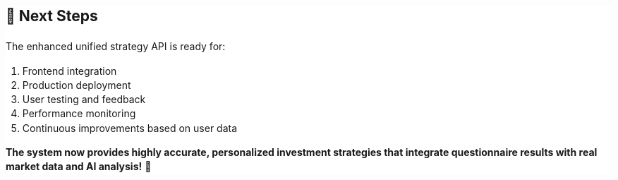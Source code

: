 ## 🎯 Next Steps

The enhanced unified strategy API is ready for:
1. Frontend integration
2. Production deployment  
3. User testing and feedback
4. Performance monitoring
5. Continuous improvements based on user data

**The system now provides highly accurate, personalized investment strategies that integrate questionnaire results with real market data and AI analysis!** 🚀 